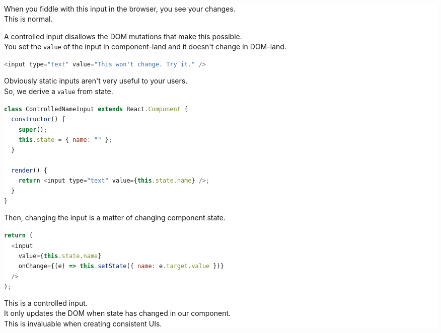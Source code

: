 When you fiddle with this input in the browser, you see your changes.\
This is normal.

A controlled input disallows the DOM mutations that make this possible.\
You set the `value` of the input in component-land and it doesn't change in DOM-land.

```js
<input type="text" value="This won't change. Try it." />
```

Obviously static inputs aren't very useful to your users.\
So, we derive a `value` from state.

```js
class ControlledNameInput extends React.Component {
  constructor() {
    super();
    this.state = { name: "" };
  }

  render() {
    return <input type="text" value={this.state.name} />;
  }
}
```

Then, changing the input is a matter of changing component state.

```js
return (
  <input
    value={this.state.name}
    onChange={(e) => this.setState({ name: e.target.value })}
  />
);
```

This is a controlled input.\
It only updates the DOM when state has changed in our component.\
This is invaluable when creating consistent UIs.
